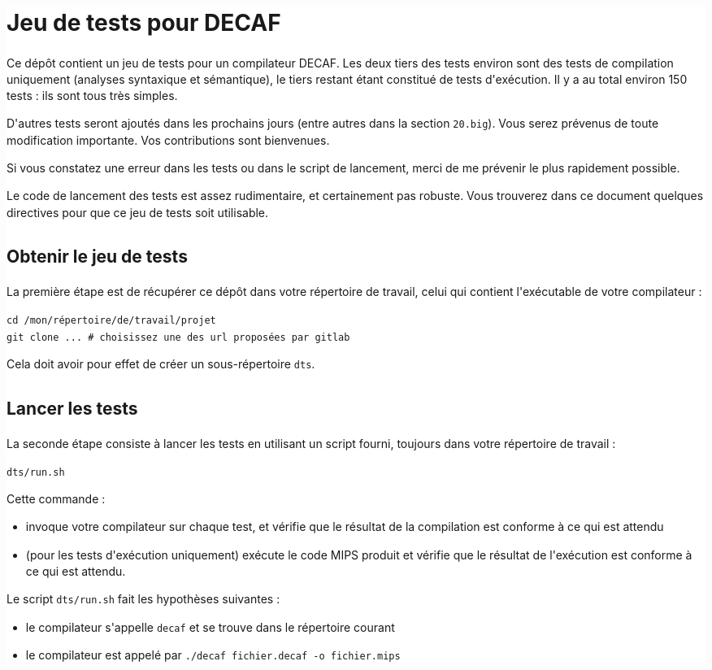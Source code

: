 
# Jeu de tests pour DECAF

Ce dépôt contient un jeu de tests pour un compilateur DECAF. Les deux
tiers des tests environ sont des tests de compilation uniquement
(analyses syntaxique et sémantique), le tiers restant étant constitué
de tests d'exécution. Il y a au total environ 150 tests : ils sont
tous très simples.

D'autres tests seront ajoutés dans les prochains jours (entre autres
dans la section `20.big`). Vous serez prévenus de toute modification
importante. Vos contributions sont bienvenues.

Si vous constatez une erreur dans les tests ou dans le script de
lancement, merci de me prévenir le plus rapidement possible.

Le code de lancement des tests est assez rudimentaire, et certainement
pas robuste. Vous trouverez dans ce document quelques directives pour
que ce jeu de tests soit utilisable.

## Obtenir le jeu de tests

La première étape est de récupérer ce dépôt dans votre répertoire de
travail, celui qui contient l'exécutable de votre compilateur :

```
cd /mon/répertoire/de/travail/projet
git clone ... # choisissez une des url proposées par gitlab
```

Cela doit avoir pour effet de créer un sous-répertoire `dts`.

## Lancer les tests

La seconde étape consiste à lancer les tests en utilisant un script
fourni, toujours dans votre répertoire de travail :

```
dts/run.sh
```

Cette commande :

- invoque votre compilateur sur chaque test, et vérifie que le
  résultat de la compilation est conforme à ce qui est attendu

- (pour les tests d'exécution uniquement) exécute le code MIPS produit
  et vérifie que le résultat de l'exécution est conforme à ce qui est
  attendu.

Le script `dts/run.sh` fait les hypothèses suivantes :

- le compilateur s'appelle `decaf` et se trouve dans le répertoire
  courant

- le compilateur est appelé par `./decaf fichier.decaf -o
  fichier.mips`
